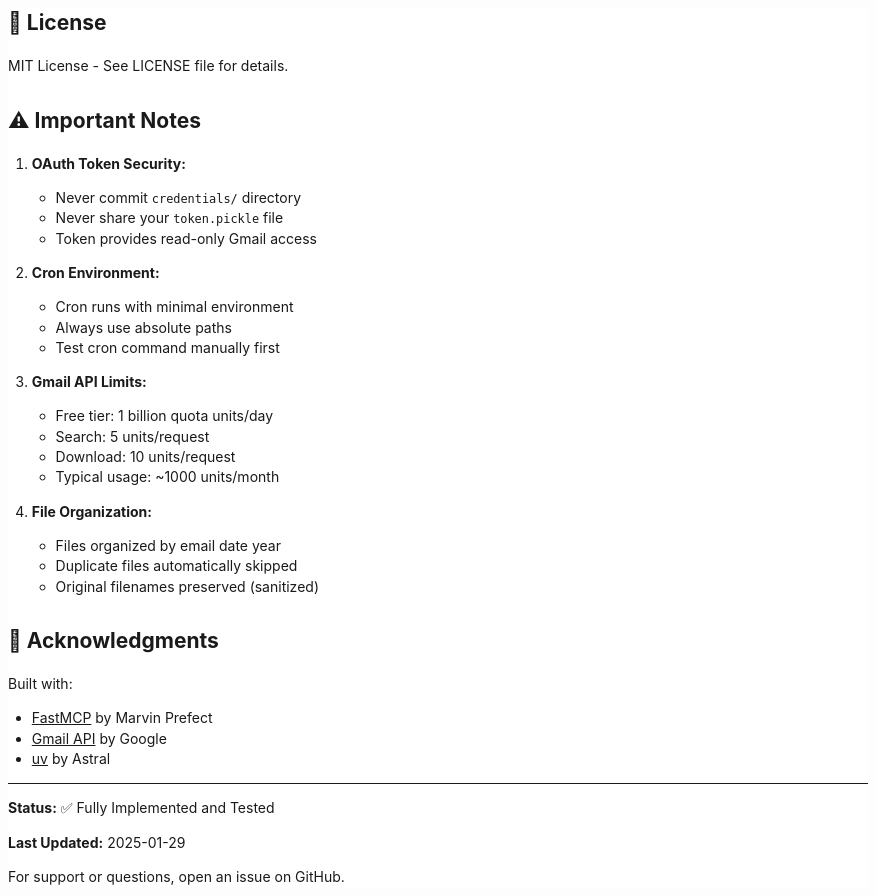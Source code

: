 ## 📄 License

MIT License - See LICENSE file for details.

## ⚠️ Important Notes

1. **OAuth Token Security:**
   - Never commit `credentials/` directory
   - Never share your `token.pickle` file
   - Token provides read-only Gmail access

2. **Cron Environment:**
   - Cron runs with minimal environment
   - Always use absolute paths
   - Test cron command manually first

3. **Gmail API Limits:**
   - Free tier: 1 billion quota units/day
   - Search: 5 units/request
   - Download: 10 units/request
   - Typical usage: ~1000 units/month

4. **File Organization:**
   - Files organized by email date year
   - Duplicate files automatically skipped
   - Original filenames preserved (sanitized)

## 🙏 Acknowledgments

Built with:
- [FastMCP](https://github.com/jlowin/fastmcp) by Marvin Prefect
- [Gmail API](https://developers.google.com/gmail/api) by Google
- [uv](https://docs.astral.sh/uv/) by Astral

---

**Status:** ✅ Fully Implemented and Tested

**Last Updated:** 2025-01-29

For support or questions, open an issue on GitHub.
